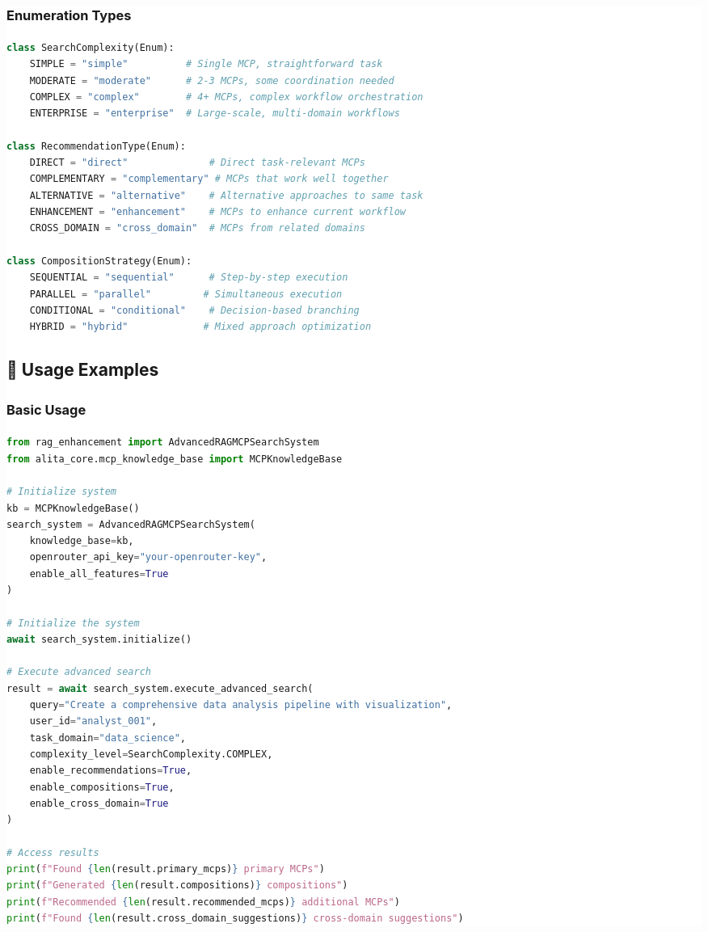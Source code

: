 ### Enumeration Types

```python
class SearchComplexity(Enum):
    SIMPLE = "simple"          # Single MCP, straightforward task
    MODERATE = "moderate"      # 2-3 MCPs, some coordination needed
    COMPLEX = "complex"        # 4+ MCPs, complex workflow orchestration
    ENTERPRISE = "enterprise"  # Large-scale, multi-domain workflows

class RecommendationType(Enum):
    DIRECT = "direct"              # Direct task-relevant MCPs
    COMPLEMENTARY = "complementary" # MCPs that work well together
    ALTERNATIVE = "alternative"    # Alternative approaches to same task
    ENHANCEMENT = "enhancement"    # MCPs to enhance current workflow
    CROSS_DOMAIN = "cross_domain"  # MCPs from related domains

class CompositionStrategy(Enum):
    SEQUENTIAL = "sequential"      # Step-by-step execution
    PARALLEL = "parallel"         # Simultaneous execution
    CONDITIONAL = "conditional"    # Decision-based branching
    HYBRID = "hybrid"             # Mixed approach optimization
```

## 🚀 Usage Examples

### Basic Usage

```python
from rag_enhancement import AdvancedRAGMCPSearchSystem
from alita_core.mcp_knowledge_base import MCPKnowledgeBase

# Initialize system
kb = MCPKnowledgeBase()
search_system = AdvancedRAGMCPSearchSystem(
    knowledge_base=kb,
    openrouter_api_key="your-openrouter-key",
    enable_all_features=True
)

# Initialize the system
await search_system.initialize()

# Execute advanced search
result = await search_system.execute_advanced_search(
    query="Create a comprehensive data analysis pipeline with visualization",
    user_id="analyst_001",
    task_domain="data_science",
    complexity_level=SearchComplexity.COMPLEX,
    enable_recommendations=True,
    enable_compositions=True,
    enable_cross_domain=True
)

# Access results
print(f"Found {len(result.primary_mcps)} primary MCPs")
print(f"Generated {len(result.compositions)} compositions")
print(f"Recommended {len(result.recommended_mcps)} additional MCPs")
print(f"Found {len(result.cross_domain_suggestions)} cross-domain suggestions")
```
